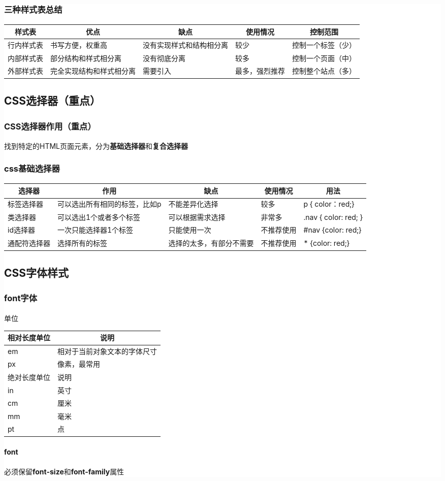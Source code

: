 ### 三种样式表总结

| 样式表     | 优点                     | 缺点                     | 使用情况       | 控制范围           |
| ---------- | ------------------------ | ------------------------ | -------------- | ------------------ |
| 行内样式表 | 书写方便，权重高         | 没有实现样式和结构相分离 | 较少           | 控制一个标签（少） |
| 内部样式表 | 部分结构和样式相分离     | 没有彻底分离             | 较多           | 控制一个页面（中） |
| 外部样式表 | 完全实现结构和样式相分离 | 需要引入                 | 最多，强烈推荐 | 控制整个站点（多） |

## CSS选择器（重点）

### CSS选择器作用（重点）

找到特定的HTML页面元素，分为**基础选择器**和**复合选择器**

### css基础选择器

| 选择器       | 作用                          | 缺点                     | 使用情况   | 用法                 |
| ------------ | ----------------------------- | ------------------------ | ---------- | -------------------- |
| 标签选择器   | 可以选出所有相同的标签，比如p | 不能差异化选择           | 较多       | p { color：red;}     |
| 类选择器     | 可以选出1个或者多个标签       | 可以根据需求选择         | 非常多     | .nav { color: red; } |
| id选择器     | 一次只能选择器1个标签         | 只能使用一次             | 不推荐使用 | #nav {color: red;}   |
| 通配符选择器 | 选择所有的标签                | 选择的太多，有部分不需要 | 不推荐使用 | * {color: red;}      |

## CSS字体样式

### font字体

单位

| 相对长度单位 | 说明                         |
| ------------ | ---------------------------- |
| em           | 相对于当前对象文本的字体尺寸 |
| px           | 像素，最常用                 |
| 绝对长度单位 | 说明                         |
| in           | 英寸                         |
| cm           | 厘米                         |
| mm           | 毫米                         |
| pt           | 点                           |

#### font

必须保留**font-size**和**font-family**属性
